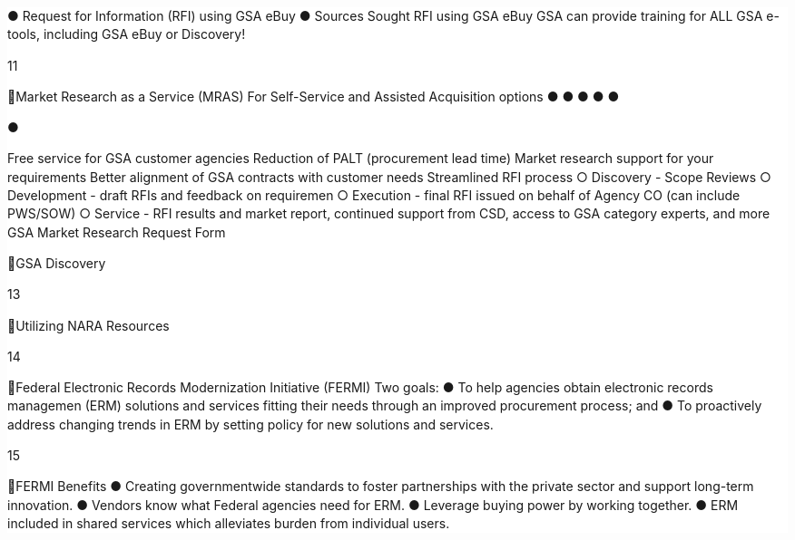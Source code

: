 ● Request for Information (RFI) using GSA eBuy
● Sources Sought RFI using GSA eBuy
GSA can provide training for ALL GSA e-tools, including GSA eBuy or Discovery!

11

Market Research as a Service (MRAS)
For Self-Service and Assisted Acquisition options
●
●
●
●
●

●

Free service for GSA customer agencies
Reduction of PALT (procurement lead time)
Market research support for your requirements
Better alignment of GSA contracts with customer needs
Streamlined RFI process
○ Discovery - Scope Reviews
○ Development - draft RFIs and feedback on requiremen
○ Execution - final RFI issued on behalf of Agency CO (can include
PWS/SOW)
○ Service - RFI results and market report, continued support from CSD,
access to GSA category experts, and more
GSA Market Research Request Form

GSA Discovery

13

Utilizing NARA Resources

14

Federal Electronic Records Modernization
Initiative (FERMI)
Two goals:
● To help agencies obtain electronic records managemen
(ERM) solutions and services fitting their needs through
an improved procurement process; and
● To proactively address changing trends in ERM by
setting policy for new solutions and services.

15

FERMI Benefits
● Creating governmentwide standards to foster partnerships with the
private sector and support long-term innovation.
● Vendors know what Federal agencies need for ERM.
● Leverage buying power by working together.
● ERM included in shared services which alleviates burden from
individual users.

